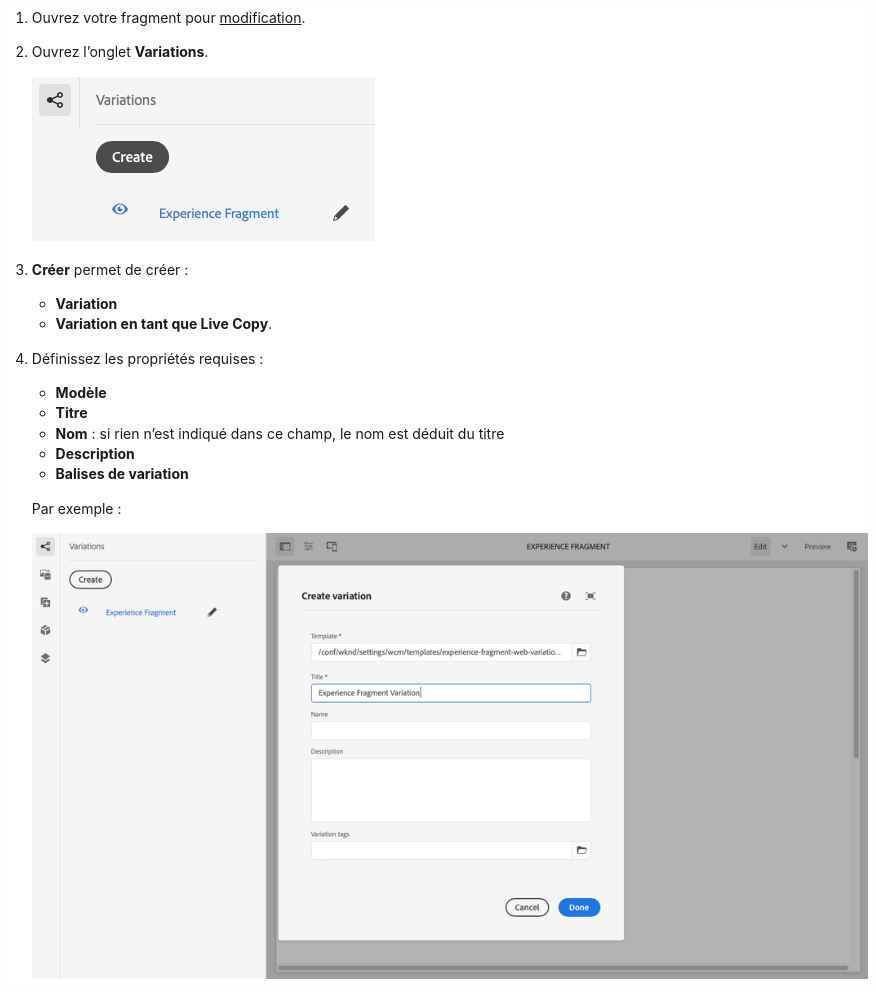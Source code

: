 1. Ouvrez votre fragment pour [modification](#editing-your-experience-fragment).
1. Ouvrez l’onglet **Variations**.

   ![Création d’une variation de fragment d’expérience](/help/sites-cloud/authoring/assets/xf-06.png)

1. **Créer** permet de créer :

   * **Variation**
   * **Variation en tant que Live Copy**.

1. Définissez les propriétés requises :

   * **Modèle**
   * **Titre**
   * **Nom** : si rien n’est indiqué dans ce champ, le nom est déduit du titre
   * **Description**
   * **Balises de variation**

   Par exemple :

   ![Propriétés de la variation](/help/sites-cloud/authoring/assets/xf-07.png)
